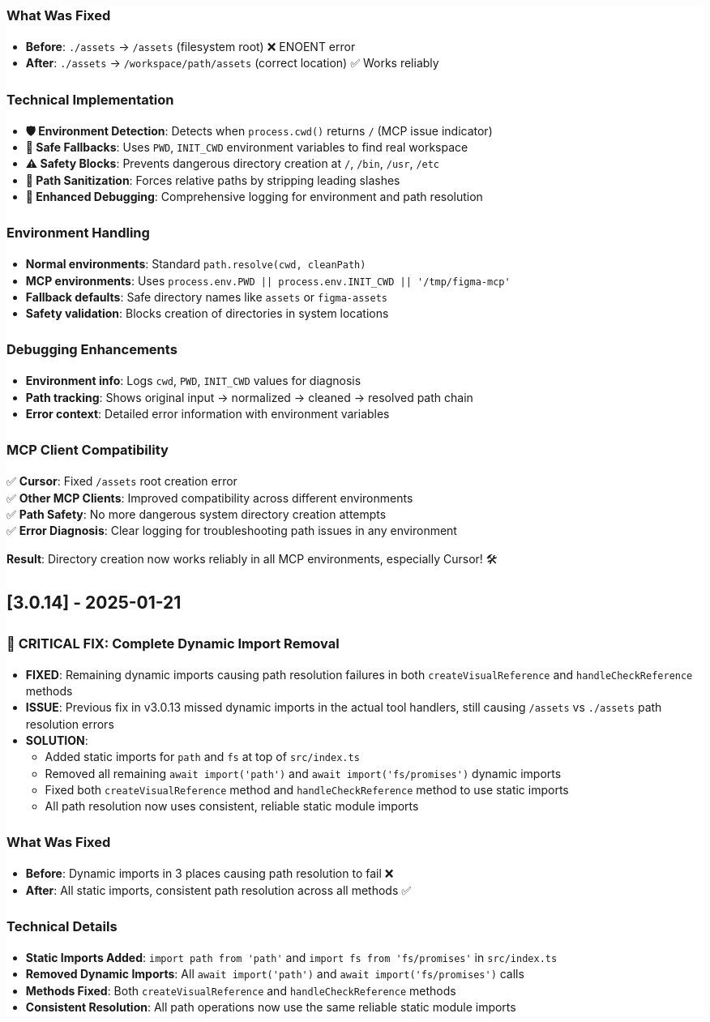 ### What Was Fixed
- **Before**: `./assets` → `/assets` (filesystem root) ❌ ENOENT error
- **After**: `./assets` → `/workspace/path/assets` (correct location) ✅ Works reliably

### Technical Implementation
- **🛡️ Environment Detection**: Detects when `process.cwd()` returns `/` (MCP issue indicator)
- **🔄 Safe Fallbacks**: Uses `PWD`, `INIT_CWD` environment variables to find real workspace
- **⚠️ Safety Blocks**: Prevents dangerous directory creation at `/`, `/bin`, `/usr`, `/etc`
- **🧹 Path Sanitization**: Forces relative paths by stripping leading slashes
- **📝 Enhanced Debugging**: Comprehensive logging for environment and path resolution

### Environment Handling
- **Normal environments**: Standard `path.resolve(cwd, cleanPath)` 
- **MCP environments**: Uses `process.env.PWD || process.env.INIT_CWD || '/tmp/figma-mcp'`
- **Fallback defaults**: Safe directory names like `assets` or `figma-assets`
- **Safety validation**: Blocks creation of directories in system locations

### Debugging Enhancements
- **Environment info**: Logs `cwd`, `PWD`, `INIT_CWD` values for diagnosis
- **Path tracking**: Shows original input → normalized → cleaned → resolved path chain
- **Error context**: Detailed error information with environment variables

### MCP Client Compatibility
✅ **Cursor**: Fixed `/assets` root creation error  
✅ **Other MCP Clients**: Improved compatibility across different environments  
✅ **Path Safety**: No more dangerous system directory creation attempts  
✅ **Error Diagnosis**: Clear logging for troubleshooting path issues in any environment  

**Result**: Directory creation now works reliably in all MCP environments, especially Cursor! 🛠️

## [3.0.14] - 2025-01-21

### 🔧 **CRITICAL FIX: Complete Dynamic Import Removal**
- **FIXED**: Remaining dynamic imports causing path resolution failures in both `createVisualReference` and `handleCheckReference` methods
- **ISSUE**: Previous fix in v3.0.13 missed dynamic imports in the actual tool handlers, still causing `/assets` vs `./assets` path resolution errors
- **SOLUTION**: 
  - Added static imports for `path` and `fs` at top of `src/index.ts`
  - Removed all remaining `await import('path')` and `await import('fs/promises')` dynamic imports
  - Fixed both `createVisualReference` method and `handleCheckReference` method to use static imports
  - All path resolution now uses consistent, reliable static module imports

### What Was Fixed
- **Before**: Dynamic imports in 3 places causing path resolution to fail ❌
- **After**: All static imports, consistent path resolution across all methods ✅

### Technical Details
- **Static Imports Added**: `import path from 'path'` and `import fs from 'fs/promises'` in `src/index.ts`
- **Removed Dynamic Imports**: All `await import('path')` and `await import('fs/promises')` calls
- **Methods Fixed**: Both `createVisualReference` and `handleCheckReference` methods
- **Consistent Resolution**: All path operations now use the same reliable static module imports
